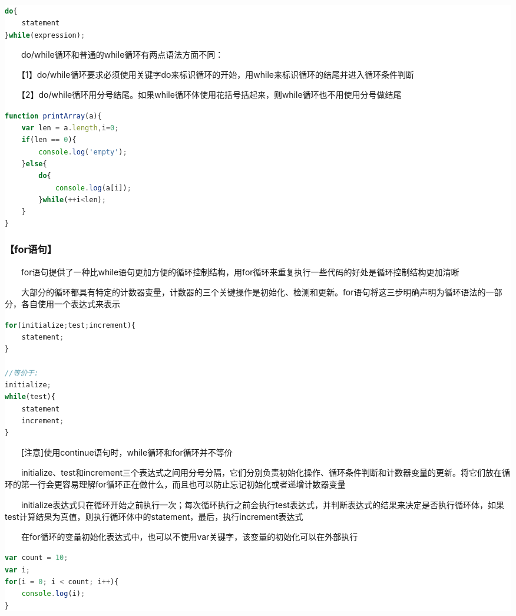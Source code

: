 ```javascript
do{
    statement
}while(expression);
```

　　do/while循环和普通的while循环有两点语法方面不同：

　　【1】do/while循环要求必须使用关键字do来标识循环的开始，用while来标识循环的结尾并进入循环条件判断

　　【2】do/while循环用分号结尾。如果while循环体使用花括号括起来，则while循环也不用使用分号做结尾

```javascript
function printArray(a){
    var len = a.length,i=0;
    if(len == 0){
        console.log('empty');
    }else{
        do{
            console.log(a[i]);
        }while(++i<len);
    }
}
```

### 【for语句】

　　for语句提供了一种比while语句更加方便的循环控制结构，用for循环来重复执行一些代码的好处是循环控制结构更加清晰

　　大部分的循环都具有特定的计数器变量，计数器的三个关键操作是初始化、检测和更新。for语句将这三步明确声明为循环语法的一部分，各自使用一个表达式来表示

```javascript
for(initialize;test;increment){
    statement;    
}

//等价于:
initialize;
while(test){
    statement
    increment;
}
```
　　[注意]使用continue语句时，while循环和for循环并不等价

　　initialize、test和increment三个表达式之间用分号分隔，它们分别负责初始化操作、循环条件判断和计数器变量的更新。将它们放在循环的第一行会更容易理解for循环正在做什么，而且也可以防止忘记初始化或者递增计数器变量

　　initialize表达式只在循环开始之前执行一次；每次循环执行之前会执行test表达式，并判断表达式的结果来决定是否执行循环体，如果test计算结果为真值，则执行循环体中的statement，最后，执行increment表达式

　　在for循环的变量初始化表达式中，也可以不使用var关键字，该变量的初始化可以在外部执行

```javascript
var count = 10;
var i;
for(i = 0; i < count; i++){
    console.log(i);
}
```
